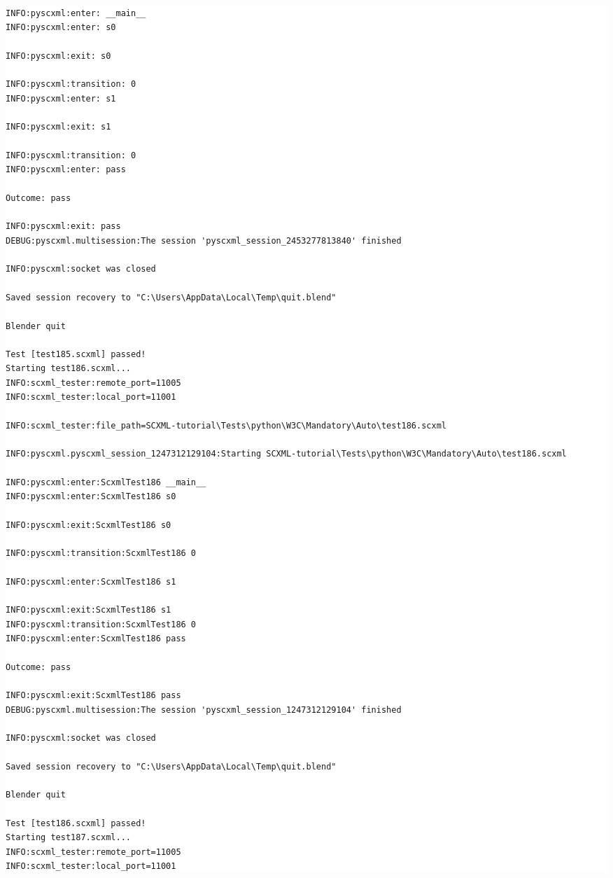 ```
INFO:pyscxml:enter: __main__
INFO:pyscxml:enter: s0

INFO:pyscxml:exit: s0

INFO:pyscxml:transition: 0
INFO:pyscxml:enter: s1

INFO:pyscxml:exit: s1

INFO:pyscxml:transition: 0
INFO:pyscxml:enter: pass

Outcome: pass

INFO:pyscxml:exit: pass
DEBUG:pyscxml.multisession:The session 'pyscxml_session_2453277813840' finished

INFO:pyscxml:socket was closed

Saved session recovery to "C:\Users\AppData\Local\Temp\quit.blend"

Blender quit

Test [test185.scxml] passed!
Starting test186.scxml...
INFO:scxml_tester:remote_port=11005
INFO:scxml_tester:local_port=11001

INFO:scxml_tester:file_path=SCXML-tutorial\Tests\python\W3C\Mandatory\Auto\test186.scxml

INFO:pyscxml.pyscxml_session_1247312129104:Starting SCXML-tutorial\Tests\python\W3C\Mandatory\Auto\test186.scxml

INFO:pyscxml:enter:ScxmlTest186 __main__
INFO:pyscxml:enter:ScxmlTest186 s0

INFO:pyscxml:exit:ScxmlTest186 s0

INFO:pyscxml:transition:ScxmlTest186 0

INFO:pyscxml:enter:ScxmlTest186 s1

INFO:pyscxml:exit:ScxmlTest186 s1
INFO:pyscxml:transition:ScxmlTest186 0
INFO:pyscxml:enter:ScxmlTest186 pass

Outcome: pass

INFO:pyscxml:exit:ScxmlTest186 pass
DEBUG:pyscxml.multisession:The session 'pyscxml_session_1247312129104' finished

INFO:pyscxml:socket was closed

Saved session recovery to "C:\Users\AppData\Local\Temp\quit.blend"

Blender quit

Test [test186.scxml] passed!
Starting test187.scxml...
INFO:scxml_tester:remote_port=11005
INFO:scxml_tester:local_port=11001

```